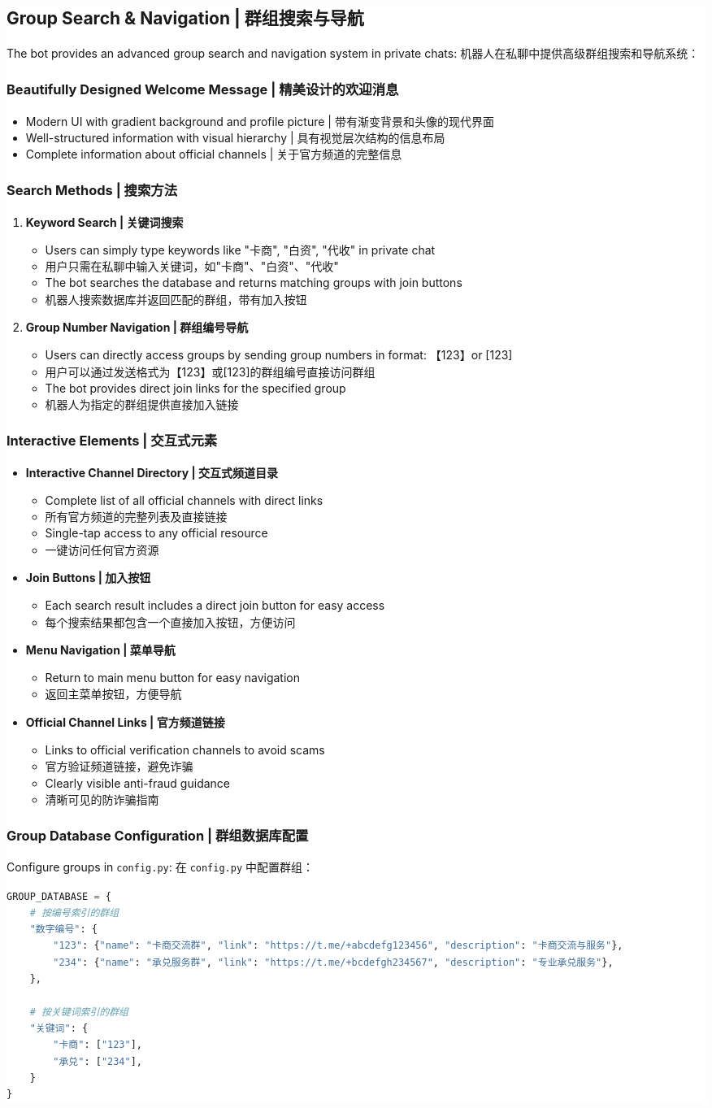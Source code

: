 ## Group Search & Navigation | 群组搜索与导航

The bot provides an advanced group search and navigation system in private chats:
机器人在私聊中提供高级群组搜索和导航系统：

### Beautifully Designed Welcome Message | 精美设计的欢迎消息
- Modern UI with gradient background and profile picture | 带有渐变背景和头像的现代界面
- Well-structured information with visual hierarchy | 具有视觉层次结构的信息布局
- Complete information about official channels | 关于官方频道的完整信息

### Search Methods | 搜索方法

1. **Keyword Search | 关键词搜索**
   - Users can simply type keywords like "卡商", "白资", "代收" in private chat
   - 用户只需在私聊中输入关键词，如"卡商"、"白资"、"代收"
   - The bot searches the database and returns matching groups with join buttons
   - 机器人搜索数据库并返回匹配的群组，带有加入按钮

2. **Group Number Navigation | 群组编号导航**
   - Users can directly access groups by sending group numbers in format: 【123】or [123]
   - 用户可以通过发送格式为【123】或[123]的群组编号直接访问群组
   - The bot provides direct join links for the specified group
   - 机器人为指定的群组提供直接加入链接

### Interactive Elements | 交互式元素

- **Interactive Channel Directory | 交互式频道目录**
  - Complete list of all official channels with direct links
  - 所有官方频道的完整列表及直接链接
  - Single-tap access to any official resource
  - 一键访问任何官方资源

- **Join Buttons | 加入按钮**
  - Each search result includes a direct join button for easy access
  - 每个搜索结果都包含一个直接加入按钮，方便访问
  
- **Menu Navigation | 菜单导航**
  - Return to main menu button for easy navigation
  - 返回主菜单按钮，方便导航
  
- **Official Channel Links | 官方频道链接**
  - Links to official verification channels to avoid scams
  - 官方验证频道链接，避免诈骗
  - Clearly visible anti-fraud guidance
  - 清晰可见的防诈骗指南

### Group Database Configuration | 群组数据库配置

Configure groups in `config.py`:
在 `config.py` 中配置群组：

```python
GROUP_DATABASE = {
    # 按编号索引的群组
    "数字编号": {
        "123": {"name": "卡商交流群", "link": "https://t.me/+abcdefg123456", "description": "卡商交流与服务"},
        "234": {"name": "承兑服务群", "link": "https://t.me/+bcdefgh234567", "description": "专业承兑服务"},
    },
    
    # 按关键词索引的群组
    "关键词": {
        "卡商": ["123"],
        "承兑": ["234"],
    }
}
```